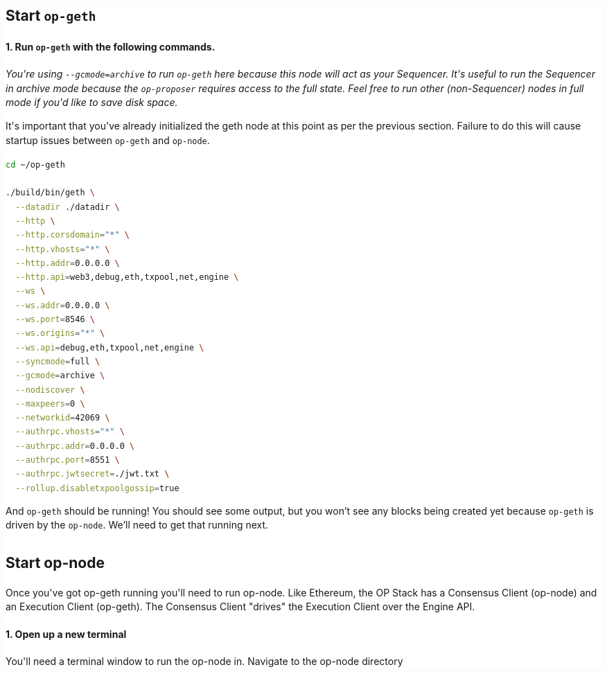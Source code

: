 ## Start `op-geth`

#### 1. Run `op-geth` with the following commands.

_You're using `--gcmode=archive` to run `op-geth` here because this node will act as your Sequencer. It's useful to run the Sequencer in archive mode because the `op-proposer` requires access to the full state. Feel free to run other (non-Sequencer) nodes in full mode if you'd like to save disk space._

It's important that you've already initialized the geth node at this point as per the previous section. Failure to do this will cause startup issues between `op-geth` and `op-node`.


```bash
cd ~/op-geth

./build/bin/geth \
  --datadir ./datadir \
  --http \
  --http.corsdomain="*" \
  --http.vhosts="*" \
  --http.addr=0.0.0.0 \
  --http.api=web3,debug,eth,txpool,net,engine \
  --ws \
  --ws.addr=0.0.0.0 \
  --ws.port=8546 \
  --ws.origins="*" \
  --ws.api=debug,eth,txpool,net,engine \
  --syncmode=full \
  --gcmode=archive \
  --nodiscover \
  --maxpeers=0 \
  --networkid=42069 \
  --authrpc.vhosts="*" \
  --authrpc.addr=0.0.0.0 \
  --authrpc.port=8551 \
  --authrpc.jwtsecret=./jwt.txt \
  --rollup.disabletxpoolgossip=true
```

And `op-geth` should be running! You should see some output, but you won’t see any blocks being created yet because `op-geth` is driven by the `op-node`. We’ll need to get that running next.

## Start op-node

Once you've got op-geth running you'll need to run op-node. Like Ethereum, the OP Stack has a Consensus Client (op-node) and an Execution Client (op-geth). The Consensus Client "drives" the Execution Client over the Engine API.

#### 1. Open up a new terminal

You'll need a terminal window to run the op-node in. Navigate to the op-node directory
